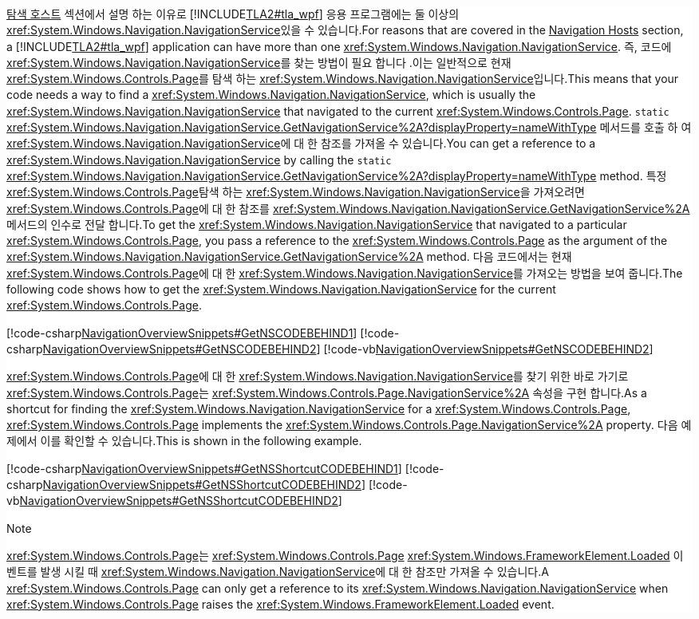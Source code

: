 <span data-ttu-id="566f7-234">[탐색 호스트](#Navigation_Hosts) 섹션에서 설명 하는 이유로 [!INCLUDE[TLA2#tla_wpf](../../../../includes/tla2sharptla-wpf-md.md)] 응용 프로그램에는 둘 이상의 <xref:System.Windows.Navigation.NavigationService>있을 수 있습니다.</span><span class="sxs-lookup"><span data-stu-id="566f7-234">For reasons that are covered in the [Navigation Hosts](#Navigation_Hosts) section, a [!INCLUDE[TLA2#tla_wpf](../../../../includes/tla2sharptla-wpf-md.md)] application can have more than one <xref:System.Windows.Navigation.NavigationService>.</span></span> <span data-ttu-id="566f7-235">즉, 코드에 <xref:System.Windows.Navigation.NavigationService>를 찾는 방법이 필요 합니다 .이는 일반적으로 현재 <xref:System.Windows.Controls.Page>를 탐색 하는 <xref:System.Windows.Navigation.NavigationService>입니다.</span><span class="sxs-lookup"><span data-stu-id="566f7-235">This means that your code needs a way to find a <xref:System.Windows.Navigation.NavigationService>, which is usually the <xref:System.Windows.Navigation.NavigationService> that navigated to the current <xref:System.Windows.Controls.Page>.</span></span> <span data-ttu-id="566f7-236">`static`<xref:System.Windows.Navigation.NavigationService.GetNavigationService%2A?displayProperty=nameWithType> 메서드를 호출 하 여 <xref:System.Windows.Navigation.NavigationService>에 대 한 참조를 가져올 수 있습니다.</span><span class="sxs-lookup"><span data-stu-id="566f7-236">You can get a reference to a <xref:System.Windows.Navigation.NavigationService> by calling the `static`<xref:System.Windows.Navigation.NavigationService.GetNavigationService%2A?displayProperty=nameWithType> method.</span></span> <span data-ttu-id="566f7-237">특정 <xref:System.Windows.Controls.Page>탐색 하는 <xref:System.Windows.Navigation.NavigationService>을 가져오려면 <xref:System.Windows.Controls.Page>에 대 한 참조를 <xref:System.Windows.Navigation.NavigationService.GetNavigationService%2A> 메서드의 인수로 전달 합니다.</span><span class="sxs-lookup"><span data-stu-id="566f7-237">To get the <xref:System.Windows.Navigation.NavigationService> that navigated to a particular <xref:System.Windows.Controls.Page>, you pass a reference to the <xref:System.Windows.Controls.Page> as the argument of the <xref:System.Windows.Navigation.NavigationService.GetNavigationService%2A> method.</span></span> <span data-ttu-id="566f7-238">다음 코드에서는 현재 <xref:System.Windows.Controls.Page>에 대 한 <xref:System.Windows.Navigation.NavigationService>를 가져오는 방법을 보여 줍니다.</span><span class="sxs-lookup"><span data-stu-id="566f7-238">The following code shows how to get the <xref:System.Windows.Navigation.NavigationService> for the current <xref:System.Windows.Controls.Page>.</span></span>

[!code-csharp[NavigationOverviewSnippets#GetNSCODEBEHIND1](~/samples/snippets/csharp/VS_Snippets_Wpf/NavigationOverviewSnippets/CSharp/GetNSPage.xaml.cs#getnscodebehind1)]
[!code-csharp[NavigationOverviewSnippets#GetNSCODEBEHIND2](~/samples/snippets/csharp/VS_Snippets_Wpf/NavigationOverviewSnippets/CSharp/GetNSPage.xaml.cs#getnscodebehind2)]
[!code-vb[NavigationOverviewSnippets#GetNSCODEBEHIND2](~/samples/snippets/visualbasic/VS_Snippets_Wpf/NavigationOverviewSnippets/VisualBasic/GetNSPage.xaml.vb#getnscodebehind2)]

<span data-ttu-id="566f7-239"><xref:System.Windows.Controls.Page>에 대 한 <xref:System.Windows.Navigation.NavigationService>를 찾기 위한 바로 가기로 <xref:System.Windows.Controls.Page>는 <xref:System.Windows.Controls.Page.NavigationService%2A> 속성을 구현 합니다.</span><span class="sxs-lookup"><span data-stu-id="566f7-239">As a shortcut for finding the <xref:System.Windows.Navigation.NavigationService> for a <xref:System.Windows.Controls.Page>, <xref:System.Windows.Controls.Page> implements the <xref:System.Windows.Controls.Page.NavigationService%2A> property.</span></span> <span data-ttu-id="566f7-240">다음 예제에서 이를 확인할 수 있습니다.</span><span class="sxs-lookup"><span data-stu-id="566f7-240">This is shown in the following example.</span></span>

[!code-csharp[NavigationOverviewSnippets#GetNSShortcutCODEBEHIND1](~/samples/snippets/csharp/VS_Snippets_Wpf/NavigationOverviewSnippets/CSharp/GetNSPageShortCut.xaml.cs#getnsshortcutcodebehind1)]
[!code-csharp[NavigationOverviewSnippets#GetNSShortcutCODEBEHIND2](~/samples/snippets/csharp/VS_Snippets_Wpf/NavigationOverviewSnippets/CSharp/GetNSPageShortCut.xaml.cs#getnsshortcutcodebehind2)]
[!code-vb[NavigationOverviewSnippets#GetNSShortcutCODEBEHIND2](~/samples/snippets/visualbasic/VS_Snippets_Wpf/NavigationOverviewSnippets/VisualBasic/GetNSPageShortCut.xaml.vb#getnsshortcutcodebehind2)]

> [!NOTE]
> <span data-ttu-id="566f7-241"><xref:System.Windows.Controls.Page>는 <xref:System.Windows.Controls.Page> <xref:System.Windows.FrameworkElement.Loaded> 이벤트를 발생 시킬 때 <xref:System.Windows.Navigation.NavigationService>에 대 한 참조만 가져올 수 있습니다.</span><span class="sxs-lookup"><span data-stu-id="566f7-241">A <xref:System.Windows.Controls.Page> can only get a reference to its <xref:System.Windows.Navigation.NavigationService> when <xref:System.Windows.Controls.Page> raises the <xref:System.Windows.FrameworkElement.Loaded> event.</span></span>
